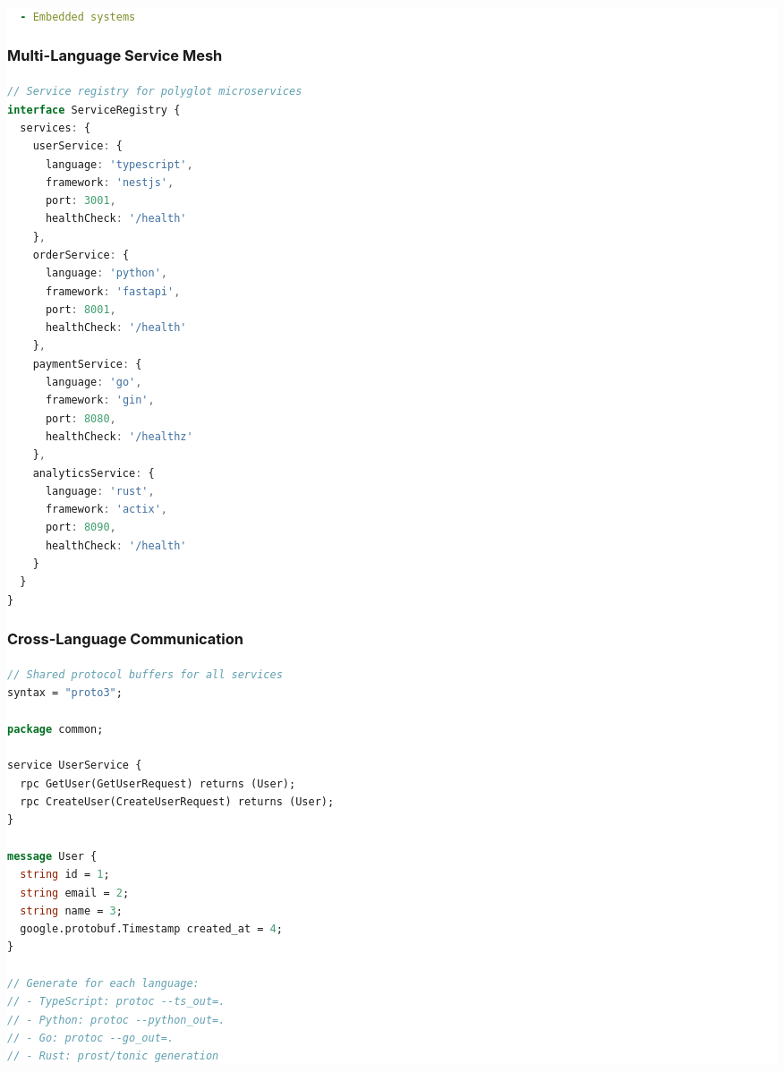 ```yaml
  - Embedded systems
```

### Multi-Language Service Mesh
```typescript
// Service registry for polyglot microservices
interface ServiceRegistry {
  services: {
    userService: {
      language: 'typescript',
      framework: 'nestjs',
      port: 3001,
      healthCheck: '/health'
    },
    orderService: {
      language: 'python',
      framework: 'fastapi',
      port: 8001,
      healthCheck: '/health'
    },
    paymentService: {
      language: 'go',
      framework: 'gin',
      port: 8080,
      healthCheck: '/healthz'
    },
    analyticsService: {
      language: 'rust',
      framework: 'actix',
      port: 8090,
      healthCheck: '/health'
    }
  }
}
```

### Cross-Language Communication
```protobuf
// Shared protocol buffers for all services
syntax = "proto3";

package common;

service UserService {
  rpc GetUser(GetUserRequest) returns (User);
  rpc CreateUser(CreateUserRequest) returns (User);
}

message User {
  string id = 1;
  string email = 2;
  string name = 3;
  google.protobuf.Timestamp created_at = 4;
}

// Generate for each language:
// - TypeScript: protoc --ts_out=.
// - Python: protoc --python_out=.
// - Go: protoc --go_out=.
// - Rust: prost/tonic generation
```
